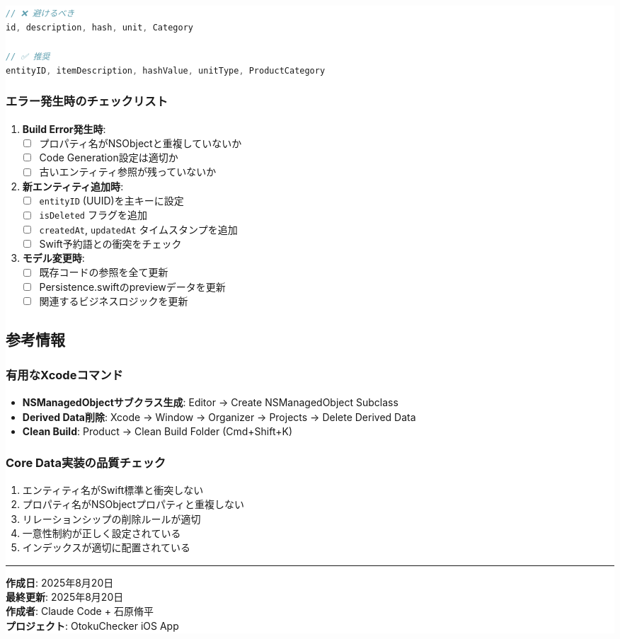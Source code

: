 ```swift
// ❌ 避けるべき
id, description, hash, unit, Category

// ✅ 推奨
entityID, itemDescription, hashValue, unitType, ProductCategory
```

### エラー発生時のチェックリスト

1. **Build Error発生時**:
   - [ ] プロパティ名がNSObjectと重複していないか
   - [ ] Code Generation設定は適切か
   - [ ] 古いエンティティ参照が残っていないか

2. **新エンティティ追加時**:
   - [ ] `entityID` (UUID)を主キーに設定
   - [ ] `isDeleted` フラグを追加
   - [ ] `createdAt`, `updatedAt` タイムスタンプを追加
   - [ ] Swift予約語との衝突をチェック

3. **モデル変更時**:
   - [ ] 既存コードの参照を全て更新
   - [ ] Persistence.swiftのpreviewデータを更新
   - [ ] 関連するビジネスロジックを更新

## 参考情報

### 有用なXcodeコマンド
- **NSManagedObjectサブクラス生成**: Editor → Create NSManagedObject Subclass
- **Derived Data削除**: Xcode → Window → Organizer → Projects → Delete Derived Data
- **Clean Build**: Product → Clean Build Folder (Cmd+Shift+K)

### Core Data実装の品質チェック
1. エンティティ名がSwift標準と衝突しない
2. プロパティ名がNSObjectプロパティと重複しない  
3. リレーションシップの削除ルールが適切
4. 一意性制約が正しく設定されている
5. インデックスが適切に配置されている

---

**作成日**: 2025年8月20日  
**最終更新**: 2025年8月20日  
**作成者**: Claude Code + 石原脩平  
**プロジェクト**: OtokuChecker iOS App